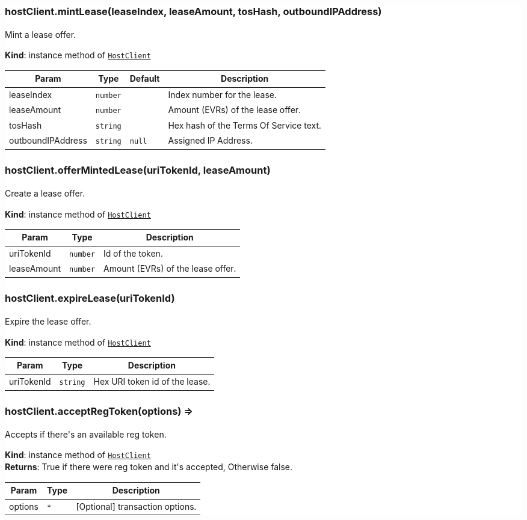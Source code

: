 <a name="HostClient+mintLease"></a>

### hostClient.mintLease(leaseIndex, leaseAmount, tosHash, outboundIPAddress)
Mint a lease offer.

**Kind**: instance method of [<code>HostClient</code>](#HostClient)  

| Param             | Type                | Default           | Description                            |
| ----------------- | ------------------- | ----------------- | -------------------------------------- |
| leaseIndex        | <code>number</code> |                   | Index number for the lease.            |
| leaseAmount       | <code>number</code> |                   | Amount (EVRs) of the lease offer.      |
| tosHash           | <code>string</code> |                   | Hex hash of the Terms Of Service text. |
| outboundIPAddress | <code>string</code> | <code>null</code> | Assigned IP Address.                   |

<a name="HostClient+offerMintedLease"></a>

### hostClient.offerMintedLease(uriTokenId, leaseAmount)
Create a lease offer.

**Kind**: instance method of [<code>HostClient</code>](#HostClient)  

| Param       | Type                | Description                       |
| ----------- | ------------------- | --------------------------------- |
| uriTokenId  | <code>number</code> | Id of the token.                  |
| leaseAmount | <code>number</code> | Amount (EVRs) of the lease offer. |

<a name="HostClient+expireLease"></a>

### hostClient.expireLease(uriTokenId)
Expire the lease offer.

**Kind**: instance method of [<code>HostClient</code>](#HostClient)  

| Param      | Type                | Description                    |
| ---------- | ------------------- | ------------------------------ |
| uriTokenId | <code>string</code> | Hex URI token id of the lease. |

<a name="HostClient+acceptRegToken"></a>

### hostClient.acceptRegToken(options) ⇒
Accepts if there's an available reg token.

**Kind**: instance method of [<code>HostClient</code>](#HostClient)  
**Returns**: True if there were reg token and it's accepted, Otherwise false.  

| Param   | Type            | Description                     |
| ------- | --------------- | ------------------------------- |
| options | <code>\*</code> | [Optional] transaction options. |
